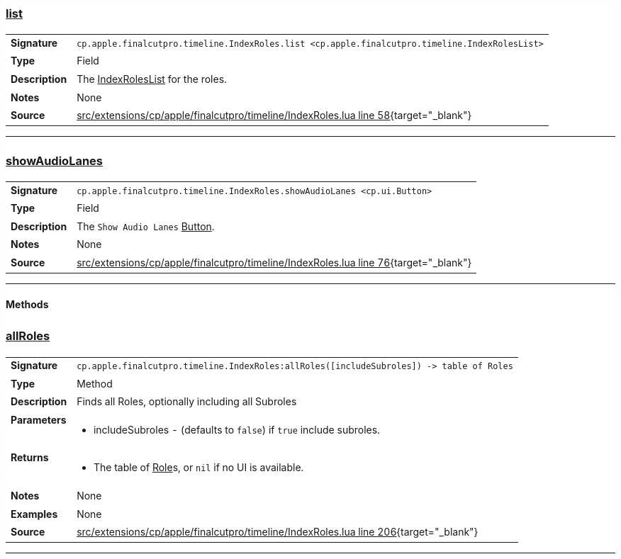 

### [list](#list)

|                                             |                                                                                     |
| --------------------------------------------|-------------------------------------------------------------------------------------|
| **Signature**                               | `cp.apple.finalcutpro.timeline.IndexRoles.list <cp.apple.finalcutpro.timeline.IndexRolesList>`                                                                    |
| **Type**                                    | Field                                                                     |
| **Description**                             | The [IndexRolesList](cp.apple.finalcutpro.timeline.IndexRolesList.md) for the roles.                                                                     |
| **Notes**                                   | None |
| **Source**                                  | [src/extensions/cp/apple/finalcutpro/timeline/IndexRoles.lua line 58](https://github.com/CommandPost/CommandPost/blob/develop/src/extensions/cp/apple/finalcutpro/timeline/IndexRoles.lua#L58){target="_blank"} |

---


### [showAudioLanes](#showaudiolanes)

|                                             |                                                                                     |
| --------------------------------------------|-------------------------------------------------------------------------------------|
| **Signature**                               | `cp.apple.finalcutpro.timeline.IndexRoles.showAudioLanes <cp.ui.Button>`                                                                    |
| **Type**                                    | Field                                                                     |
| **Description**                             | The `Show Audio Lanes` [Button](cp.ui.Button.md).                                                                     |
| **Notes**                                   | None |
| **Source**                                  | [src/extensions/cp/apple/finalcutpro/timeline/IndexRoles.lua line 76](https://github.com/CommandPost/CommandPost/blob/develop/src/extensions/cp/apple/finalcutpro/timeline/IndexRoles.lua#L76){target="_blank"} |

---

#### Methods


### [allRoles](#allroles)

|                                             |                                                                                     |
| --------------------------------------------|-------------------------------------------------------------------------------------|
| **Signature**                               | `cp.apple.finalcutpro.timeline.IndexRoles:allRoles([includeSubroles]) -> table of Roles`                                                                    |
| **Type**                                    | Method                                                                     |
| **Description**                             | Finds all Roles, optionally including all Subroles                                                                     |
| **Parameters**                              | <ul><li>includeSubroles - (defaults to `false`) if `true` include subroles.</li></ul> |
| **Returns**                                 | <ul><li>The table of [Role](cp.apple.finalcutpro.timeline.Role.md)s, or `nil` if no UI is available.</li></ul>          |
| **Notes**                                   | None |
| **Examples**                                | None |
| **Source**                                  | [src/extensions/cp/apple/finalcutpro/timeline/IndexRoles.lua line 206](https://github.com/CommandPost/CommandPost/blob/develop/src/extensions/cp/apple/finalcutpro/timeline/IndexRoles.lua#L206){target="_blank"} |

---